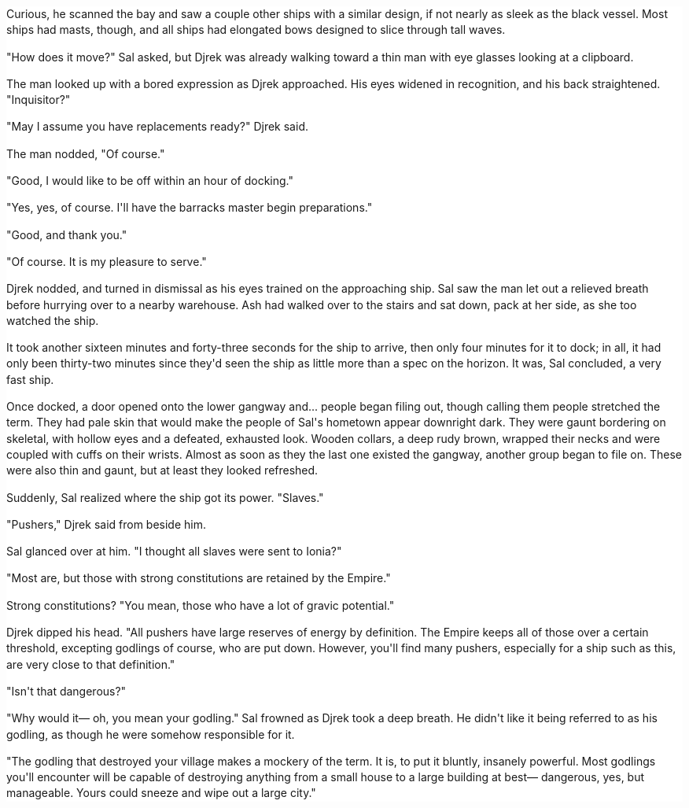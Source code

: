 Curious, he scanned the bay and saw a couple other ships with a similar design, if not nearly as sleek as the black vessel. Most ships had masts, though, and all ships had elongated bows designed to slice through tall waves.

"How does it move?" Sal asked, but Djrek was already walking toward a thin man with eye glasses looking at a clipboard.

The man looked up with a bored expression as Djrek approached. His eyes widened in recognition, and his back straightened. "Inquisitor?"

"May I assume you have replacements ready?" Djrek said.

The man nodded, "Of course."

"Good, I would like to be off within an hour of docking."

"Yes, yes, of course. I'll have the barracks master begin preparations."

"Good, and thank you."

"Of course. It is my pleasure to serve."

Djrek nodded, and turned in dismissal as his eyes trained on the approaching ship. Sal saw the man let out a relieved breath before hurrying over to a nearby warehouse. Ash had walked over to the stairs and sat down, pack at her side, as she too watched the ship.

It took another sixteen minutes and forty-three seconds for the ship to arrive, then only four minutes for it to dock; in all, it had only been thirty-two minutes since they'd seen the ship as little more than a spec on the horizon. It was, Sal concluded, a very fast ship.

Once docked, a door opened onto the lower gangway and... people began filing out, though calling them people stretched the term. They had pale skin that would make the people of Sal's hometown appear downright dark. They were gaunt bordering on skeletal, with hollow eyes and a defeated, exhausted look. Wooden collars, a deep rudy brown, wrapped their necks and were coupled with cuffs on their wrists. Almost as soon as they the last one existed the gangway, another group began to file on. These were also thin and gaunt, but at least they looked refreshed.

Suddenly, Sal realized where the ship got its power. "Slaves."

"Pushers," Djrek said from beside him.

Sal glanced over at him. "I thought all slaves were sent to Ionia?"

"Most are, but those with strong constitutions are retained by the Empire."

Strong constitutions? "You mean, those who have a lot of gravic potential."

Djrek dipped his head. "All pushers have large reserves of energy by definition. The Empire keeps all of those over a certain threshold, excepting godlings of course, who are put down. However, you'll find many pushers, especially for a ship such as this, are very close to that definition."

"Isn't that dangerous?"

"Why would it— oh, you mean your godling." Sal frowned as Djrek took a deep breath. He didn't like it being referred to as his godling, as though he were somehow responsible for it.

"The godling that destroyed your village makes a mockery of the term. It is, to put it bluntly, insanely powerful. Most godlings you'll encounter will be capable of destroying anything from a small house to a large building at best— dangerous, yes, but manageable. Yours could sneeze and wipe out a large city."
